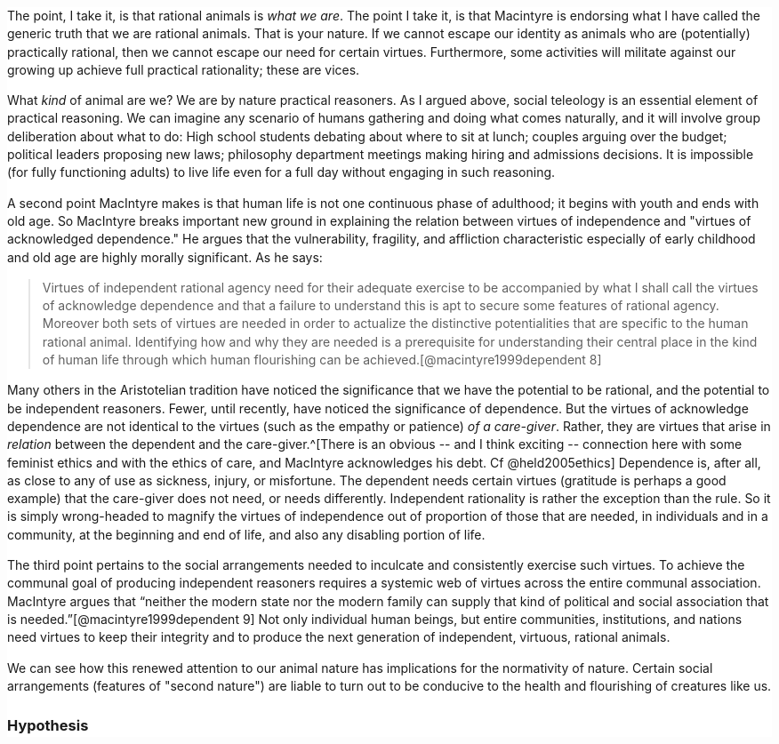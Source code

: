 The point, I take it, is that rational animals is *what we are*.  The point I take it, is that Macintyre is endorsing what I have called the generic truth that we are rational animals. That is your nature. If we cannot escape our identity as animals who are (potentially) practically rational, then we cannot escape our need for certain virtues. Furthermore, some activities will militate against our growing up achieve full practical rationality; these are vices. 

What *kind* of animal are we? We are by nature practical reasoners. As I argued above, social teleology is an essential element of practical reasoning. We can imagine any scenario of humans gathering and doing what comes naturally, and it will involve group deliberation about what to do: High school students debating about where to sit at lunch; couples arguing over the budget; political leaders proposing new laws; philosophy department meetings making hiring and admissions decisions. It is impossible (for fully functioning adults) to live life even for a full day without engaging in such reasoning. 

A second point MacIntyre makes is that human life is not one continuous phase of adulthood; it begins with youth and ends with old age. So MacIntyre breaks important new ground in explaining the relation between virtues of independence and "virtues of acknowledged dependence." He argues that the vulnerability, fragility, and affliction characteristic especially of early childhood and old age are highly morally significant. As he says:  

>Virtues of independent rational agency need for their adequate exercise to be accompanied by what I shall call the virtues of acknowledge dependence and that a failure to understand this is apt to secure some features of rational agency. Moreover both sets of virtues are needed in order to actualize the distinctive potentialities that are specific to the human rational animal. Identifying how and why they are needed is a prerequisite for understanding their central place in the kind of human life through which human flourishing can be achieved.[@macintyre1999dependent 8] 

Many others in the Aristotelian tradition have noticed the significance that we have the potential to be rational, and the potential to be independent reasoners. Fewer, until recently, have noticed the significance of dependence. But the virtues of acknowledge dependence are not identical to the virtues (such as the empathy or patience) *of a care-giver*. Rather, they are virtues that arise in *relation* between the dependent and the care-giver.^[There is an obvious -- and I think exciting -- connection here with some feminist ethics and with the ethics of care, and MacIntyre acknowledges his debt. Cf @held2005ethics] Dependence is, after all, as close to any of use as sickness, injury, or misfortune. The dependent needs certain virtues (gratitude is perhaps a good example) that the care-giver does not need, or needs differently. Independent rationality is rather the exception than the rule. So it is simply wrong-headed to magnify the virtues of independence out of proportion of those that are needed, in individuals and in a community, at the beginning and end of life, and also any disabling portion of life. 

The third point pertains to the social arrangements needed to inculcate and consistently exercise such virtues. To achieve the communal goal of producing independent reasoners requires a systemic web of virtues across the entire communal association. MacIntyre argues that “neither the modern state nor the modern family can supply that kind of political and social association that is needed.”[@macintyre1999dependent 9] Not only individual human beings, but entire communities, institutions, and nations need virtues to keep their integrity and to produce the next generation of independent, virtuous, rational animals. 

We can see how this renewed attention to our animal nature has implications for the normativity of nature. Certain social arrangements (features of "second nature") are liable to turn out to be conducive to the health and flourishing of creatures like us. 


### Hypothesis
